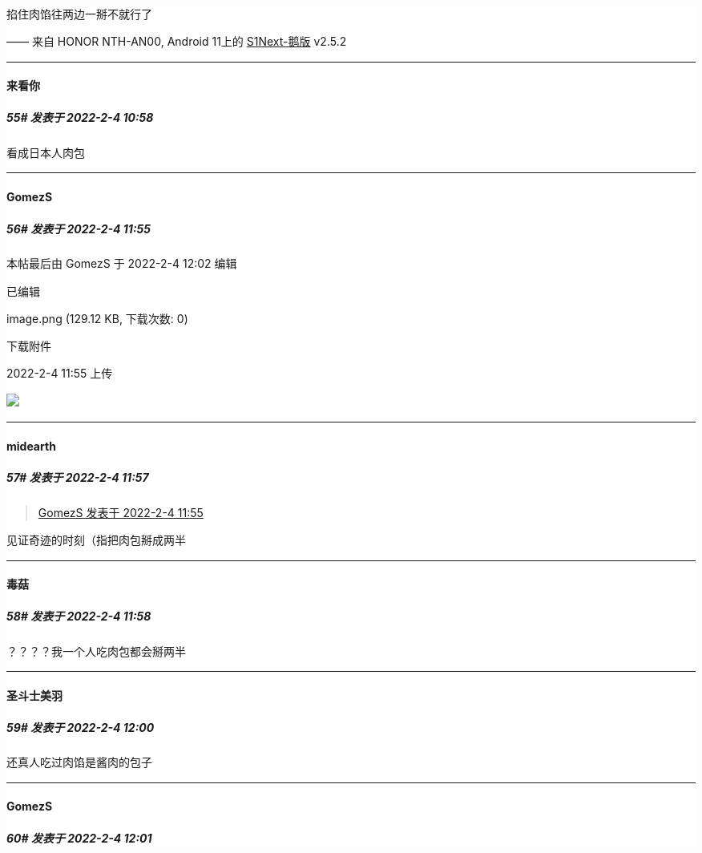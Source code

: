 掐住肉馅往两边一掰不就行了

—— 来自 HONOR NTH-AN00, Android 11上的 [S1Next-鹅版](https://github.com/ykrank/S1-Next/releases) v2.5.2

*****

####  来看你  
##### 55#       发表于 2022-2-4 10:58

看成日本人肉包

*****

####  GomezS  
##### 56#       发表于 2022-2-4 11:55

 本帖最后由 GomezS 于 2022-2-4 12:02 编辑 

已编辑

image.png
(129.12 KB, 下载次数: 0)

下载附件

2022-2-4 11:55 上传

<img src="https://img.saraba1st.com/forum/202202/04/115552bn56idgbntilslg0.png" referrerpolicy="no-referrer">

*****

####  midearth  
##### 57#       发表于 2022-2-4 11:57

<blockquote><a href="httphttps://bbs.saraba1st.com/2b/forum.php?mod=redirect&amp;goto=findpost&amp;pid=54541807&amp;ptid=2050736" target="_blank">GomezS 发表于 2022-2-4 11:55</a></blockquote>
见证奇迹的时刻（指把肉包掰成两半

*****

####  毒菇  
##### 58#       发表于 2022-2-4 11:58

？？？？我一个人吃肉包都会掰两半

*****

####  圣斗士美羽  
##### 59#       发表于 2022-2-4 12:00

还真人吃过肉馅是酱肉的包子

*****

####  GomezS  
##### 60#       发表于 2022-2-4 12:01
